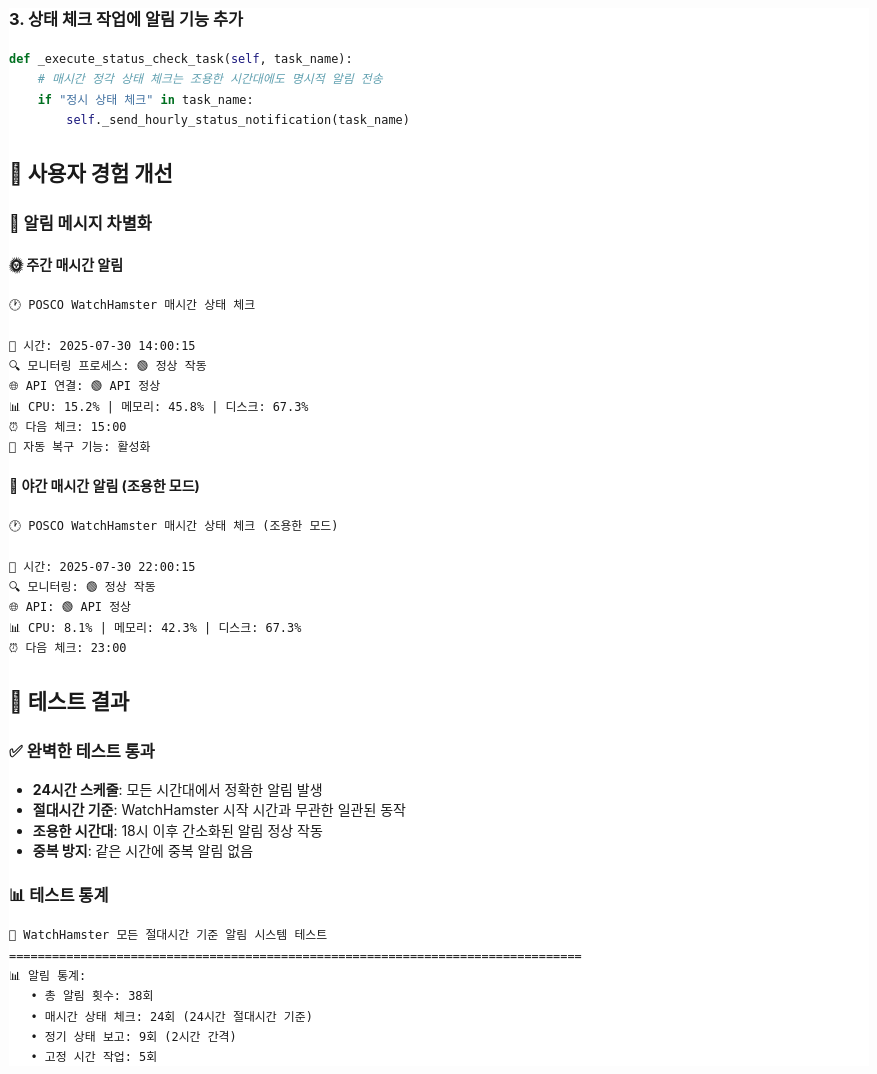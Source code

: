 ### 3. 상태 체크 작업에 알림 기능 추가
```python
def _execute_status_check_task(self, task_name):
    # 매시간 정각 상태 체크는 조용한 시간대에도 명시적 알림 전송
    if "정시 상태 체크" in task_name:
        self._send_hourly_status_notification(task_name)
```

## 🎯 사용자 경험 개선

### 📱 알림 메시지 차별화

#### 🌞 주간 매시간 알림
```
🕐 POSCO WatchHamster 매시간 상태 체크

📅 시간: 2025-07-30 14:00:15
🔍 모니터링 프로세스: 🟢 정상 작동
🌐 API 연결: 🟢 API 정상
📊 CPU: 15.2% | 메모리: 45.8% | 디스크: 67.3%
⏰ 다음 체크: 15:00
🚀 자동 복구 기능: 활성화
```

#### 🌙 야간 매시간 알림 (조용한 모드)
```
🕐 POSCO WatchHamster 매시간 상태 체크 (조용한 모드)

📅 시간: 2025-07-30 22:00:15
🔍 모니터링: 🟢 정상 작동
🌐 API: 🟢 API 정상
📊 CPU: 8.1% | 메모리: 42.3% | 디스크: 67.3%
⏰ 다음 체크: 23:00
```

## 🧪 테스트 결과

### ✅ 완벽한 테스트 통과
- **24시간 스케줄**: 모든 시간대에서 정확한 알림 발생
- **절대시간 기준**: WatchHamster 시작 시간과 무관한 일관된 동작
- **조용한 시간대**: 18시 이후 간소화된 알림 정상 작동
- **중복 방지**: 같은 시간에 중복 알림 없음

### 📊 테스트 통계
```
🧪 WatchHamster 모든 절대시간 기준 알림 시스템 테스트
================================================================================
📊 알림 통계:
   • 총 알림 횟수: 38회
   • 매시간 상태 체크: 24회 (24시간 절대시간 기준)
   • 정기 상태 보고: 9회 (2시간 간격)
   • 고정 시간 작업: 5회
```
